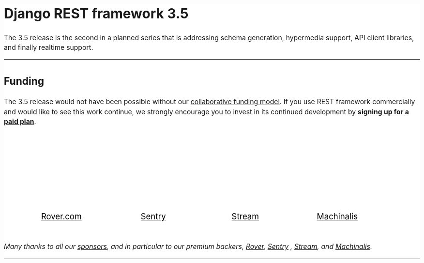 <style>
.promo li a {
    float: left;
    width: 130px;
    height: 20px;
    text-align: center;
    margin: 10px 30px;
    padding: 150px 0 0 0;
    background-position: 0 50%;
    background-size: 130px auto;
    background-repeat: no-repeat;
    font-size: 120%;
    color: black;
}
.promo li {
    list-style: none;
}
</style>

# Django REST framework 3.5

The 3.5 release is the second in a planned series that is addressing schema generation, hypermedia support, API client
libraries, and finally realtime support.

---

## Funding

The 3.5 release would not have been possible without our [collaborative funding model][funding]. If you use REST
framework commercially and would like to see this work continue, we strongly encourage you to invest in its continued
development by
**[signing up for a paid&nbsp;plan][funding]**.

<ul class="premium-promo promo">
    <li><a href="https://www.rover.com/careers/" style="background-image: url(https://fund-rest-framework.s3.amazonaws.com/rover_130x130.png)">Rover.com</a></li>
    <li><a href="https://sentry.io/welcome/" style="background-image: url(https://fund-rest-framework.s3.amazonaws.com/sentry130.png)">Sentry</a></li>
    <li><a href="https://getstream.io/?utm_source=drf&utm_medium=banner&utm_campaign=drf" style="background-image: url(https://fund-rest-framework.s3.amazonaws.com/stream-130.png)">Stream</a></li>
    <li><a href="https://www.machinalis.com/#services" style="background-image: url(https://fund-rest-framework.s3.amazonaws.com/Machinalis130.png)">Machinalis</a></li>
</ul>
<div style="clear: both; padding-bottom: 20px;"></div>

*Many thanks to all our [sponsors][sponsors], and in particular to our premium
backers, [Rover](https://www.rover.com/careers/), [Sentry](https://sentry.io/welcome/)
, [Stream](https://getstream.io/?utm_source=drf&utm_medium=banner&utm_campaign=drf),
and [Machinalis](https://www.machinalis.com/#services).*

---

[sponsors]: https://fund.django-rest-framework.org/topics/funding/#our-sponsors
[funding]: funding.md
[uploads]: https://core-api.github.io/python-client/api-guide/utils/#file
[downloads]: https://core-api.github.io/python-client/api-guide/codecs/#downloadcodec
[schema-generation-api]: ../api-guide/schemas/#schemagenerator
[schema-docs]: ../api-guide/schemas/#schemas-as-documentation
[schema-view]: ../api-guide/schemas/#the-get_schema_view-shortcut
[django-rest-raml]: https://github.com/encode/django-rest-raml
[raml-image]: ../img/raml.png
[raml-codec]: https://github.com/core-api/python-raml-codec